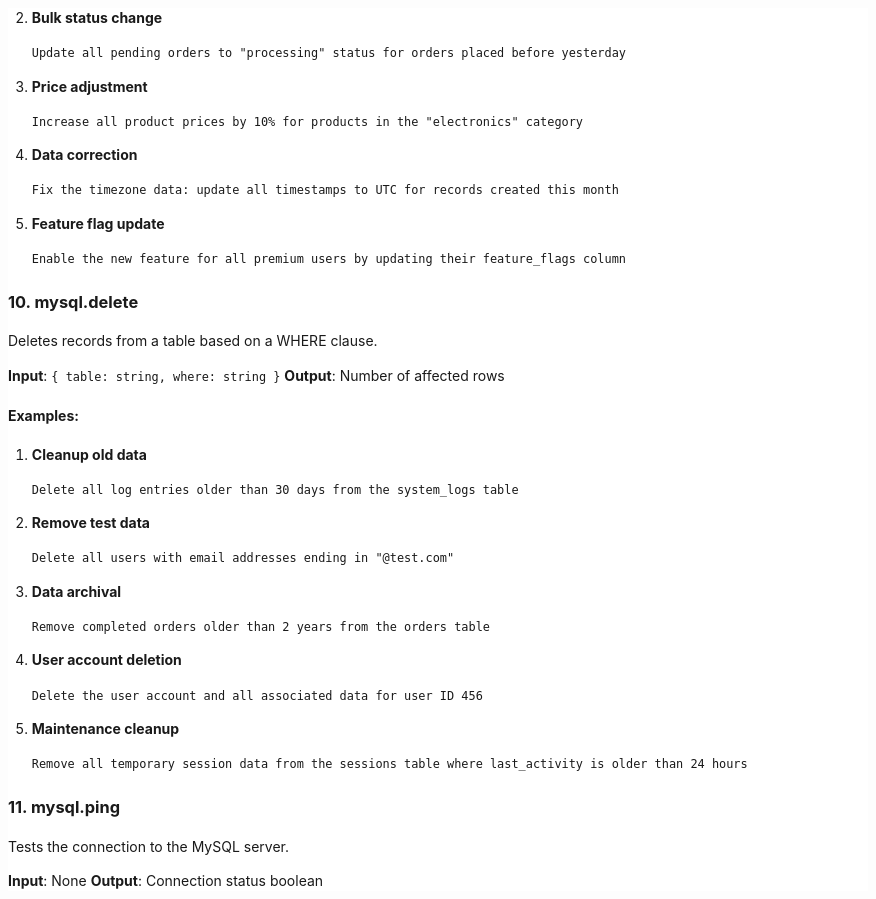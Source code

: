 2. **Bulk status change**
   ```
   Update all pending orders to "processing" status for orders placed before yesterday
   ```

3. **Price adjustment**
   ```
   Increase all product prices by 10% for products in the "electronics" category
   ```

4. **Data correction**
   ```
   Fix the timezone data: update all timestamps to UTC for records created this month
   ```

5. **Feature flag update**
   ```
   Enable the new feature for all premium users by updating their feature_flags column
   ```

### 10. mysql.delete
Deletes records from a table based on a WHERE clause.

**Input**: `{ table: string, where: string }`
**Output**: Number of affected rows

#### Examples:
1. **Cleanup old data**
   ```
   Delete all log entries older than 30 days from the system_logs table
   ```

2. **Remove test data**
   ```
   Delete all users with email addresses ending in "@test.com"
   ```

3. **Data archival**
   ```
   Remove completed orders older than 2 years from the orders table
   ```

4. **User account deletion**
   ```
   Delete the user account and all associated data for user ID 456
   ```

5. **Maintenance cleanup**
   ```
   Remove all temporary session data from the sessions table where last_activity is older than 24 hours
   ```

### 11. mysql.ping
Tests the connection to the MySQL server.

**Input**: None
**Output**: Connection status boolean
